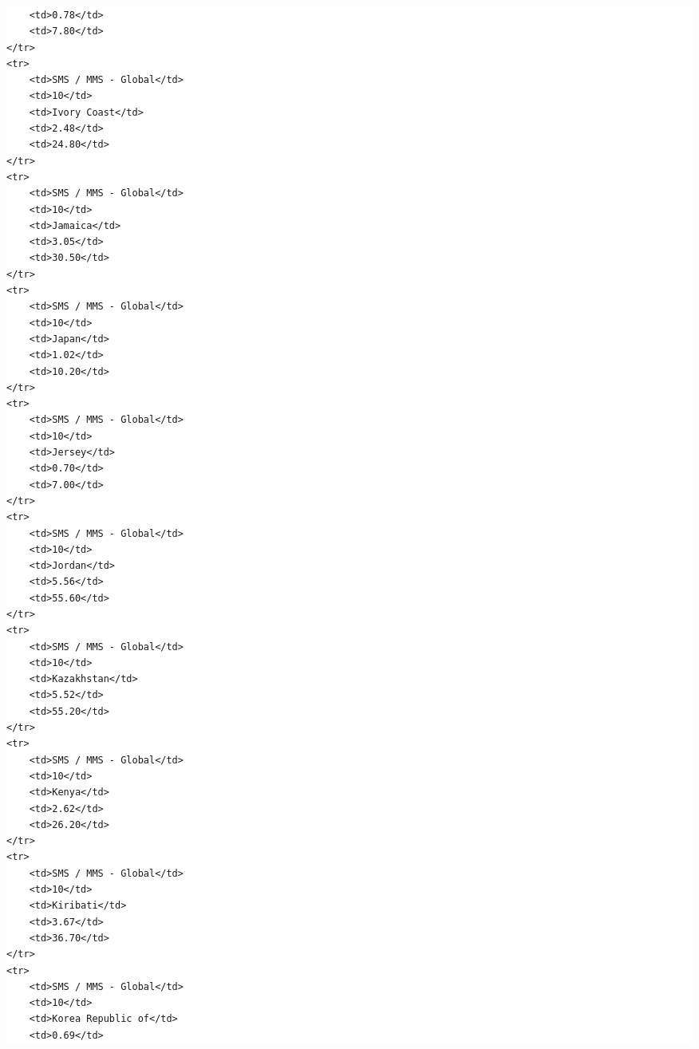         <td>0.78</td>
        <td>7.80</td>
    </tr>
    <tr>
        <td>SMS / MMS - Global</td>
        <td>10</td>
        <td>Ivory Coast</td>
        <td>2.48</td>
        <td>24.80</td>
    </tr>
    <tr>
        <td>SMS / MMS - Global</td>
        <td>10</td>
        <td>Jamaica</td>
        <td>3.05</td>
        <td>30.50</td>
    </tr>
    <tr>
        <td>SMS / MMS - Global</td>
        <td>10</td>
        <td>Japan</td>
        <td>1.02</td>
        <td>10.20</td>
    </tr>
    <tr>
        <td>SMS / MMS - Global</td>
        <td>10</td>
        <td>Jersey</td>
        <td>0.70</td>
        <td>7.00</td>
    </tr>
    <tr>
        <td>SMS / MMS - Global</td>
        <td>10</td>
        <td>Jordan</td>
        <td>5.56</td>
        <td>55.60</td>
    </tr>
    <tr>
        <td>SMS / MMS - Global</td>
        <td>10</td>
        <td>Kazakhstan</td>
        <td>5.52</td>
        <td>55.20</td>
    </tr>
    <tr>
        <td>SMS / MMS - Global</td>
        <td>10</td>
        <td>Kenya</td>
        <td>2.62</td>
        <td>26.20</td>
    </tr>
    <tr>
        <td>SMS / MMS - Global</td>
        <td>10</td>
        <td>Kiribati</td>
        <td>3.67</td>
        <td>36.70</td>
    </tr>
    <tr>
        <td>SMS / MMS - Global</td>
        <td>10</td>
        <td>Korea Republic of</td>
        <td>0.69</td>